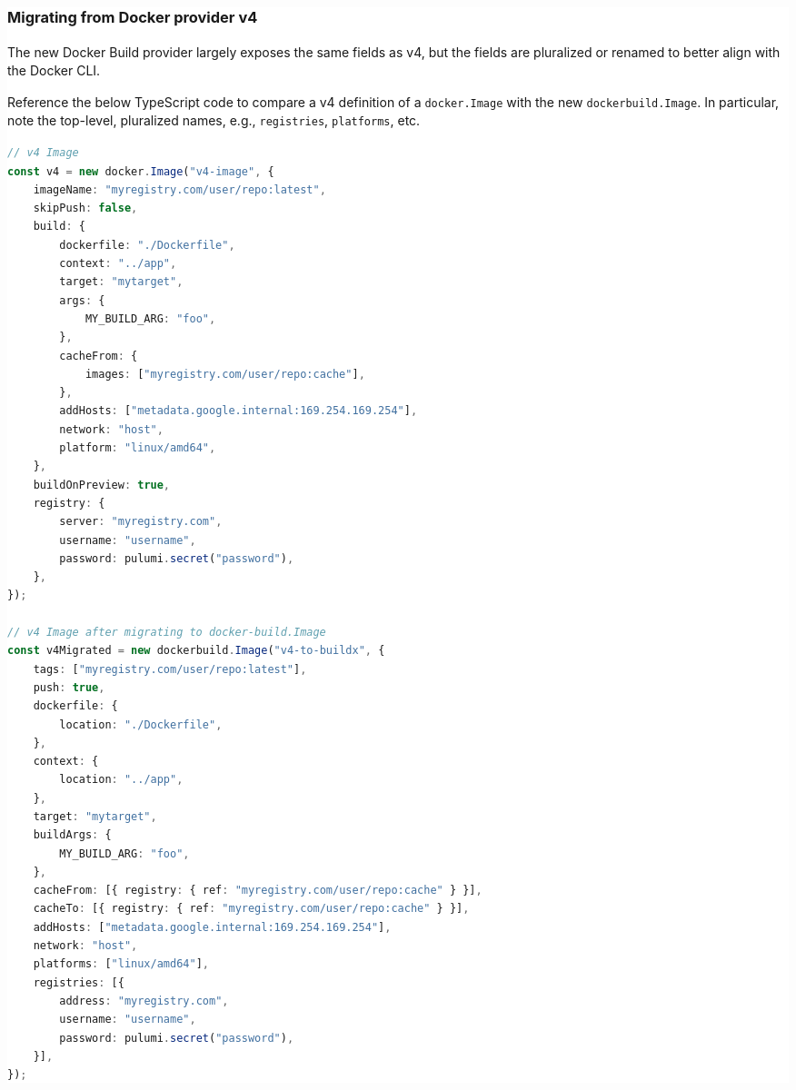 ### Migrating from Docker provider v4

The new Docker Build provider largely exposes the same fields as v4, but the fields are pluralized or renamed to better align with the Docker CLI.

Reference the below TypeScript code to compare a v4 definition of a `docker.Image` with the new `dockerbuild.Image`. In particular, note the top-level, pluralized names, e.g., `registries`, `platforms`, etc.

```typescript
// v4 Image
const v4 = new docker.Image("v4-image", {
    imageName: "myregistry.com/user/repo:latest",
    skipPush: false,
    build: {
        dockerfile: "./Dockerfile",
        context: "../app",
        target: "mytarget",
        args: {
            MY_BUILD_ARG: "foo",
        },
        cacheFrom: {
            images: ["myregistry.com/user/repo:cache"],
        },
        addHosts: ["metadata.google.internal:169.254.169.254"],
        network: "host",
        platform: "linux/amd64",
    },
    buildOnPreview: true,
    registry: {
        server: "myregistry.com",
        username: "username",
        password: pulumi.secret("password"),
    },
});

// v4 Image after migrating to docker-build.Image
const v4Migrated = new dockerbuild.Image("v4-to-buildx", {
    tags: ["myregistry.com/user/repo:latest"],
    push: true,
    dockerfile: {
        location: "./Dockerfile",
    },
    context: {
        location: "../app",
    },
    target: "mytarget",
    buildArgs: {
        MY_BUILD_ARG: "foo",
    },
    cacheFrom: [{ registry: { ref: "myregistry.com/user/repo:cache" } }],
    cacheTo: [{ registry: { ref: "myregistry.com/user/repo:cache" } }],
    addHosts: ["metadata.google.internal:169.254.169.254"],
    network: "host",
    platforms: ["linux/amd64"],
    registries: [{
        address: "myregistry.com",
        username: "username",
        password: pulumi.secret("password"),
    }],
});

```


[buildx]: https://docs.docker.com/reference/cli/docker/buildx/build/
[BuildKit]: https://docs.docker.com/build/buildkit/
[Docker provider]: https://www.pulumi.com/registry/packages/docker/
[inline cache]: https://docs.docker.com/build/cache/backends/inline/
[Docker Build provider]: https://www.pulumi.com/registry/packages/docker-build/